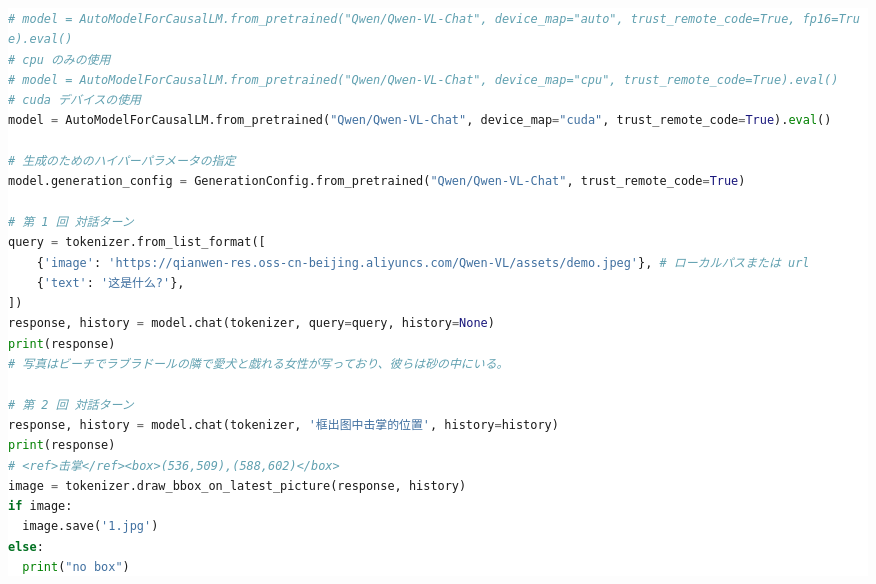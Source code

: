 ```python
# model = AutoModelForCausalLM.from_pretrained("Qwen/Qwen-VL-Chat", device_map="auto", trust_remote_code=True, fp16=True).eval()
# cpu のみの使用
# model = AutoModelForCausalLM.from_pretrained("Qwen/Qwen-VL-Chat", device_map="cpu", trust_remote_code=True).eval()
# cuda デバイスの使用
model = AutoModelForCausalLM.from_pretrained("Qwen/Qwen-VL-Chat", device_map="cuda", trust_remote_code=True).eval()

# 生成のためのハイパーパラメータの指定
model.generation_config = GenerationConfig.from_pretrained("Qwen/Qwen-VL-Chat", trust_remote_code=True)

# 第 1 回 対話ターン
query = tokenizer.from_list_format([
    {'image': 'https://qianwen-res.oss-cn-beijing.aliyuncs.com/Qwen-VL/assets/demo.jpeg'}, # ローカルパスまたは url
    {'text': '这是什么?'},
])
response, history = model.chat(tokenizer, query=query, history=None)
print(response)
# 写真はビーチでラブラドールの隣で愛犬と戯れる女性が写っており、彼らは砂の中にいる。

# 第 2 回 対話ターン
response, history = model.chat(tokenizer, '框出图中击掌的位置', history=history)
print(response)
# <ref>击掌</ref><box>(536,509),(588,602)</box>
image = tokenizer.draw_bbox_on_latest_picture(response, history)
if image:
  image.save('1.jpg')
else:
  print("no box")
```

<p align="center">